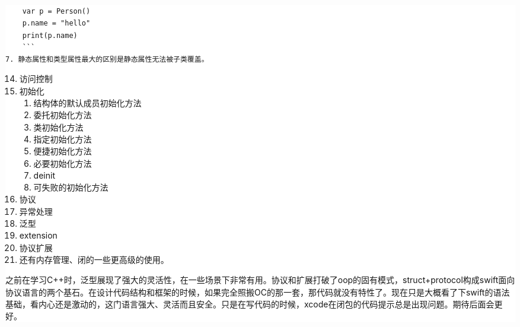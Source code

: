 
        var p = Person()
        p.name = "hello"
        print(p.name)
        ```
    7. 静态属性和类型属性最大的区别是静态属性无法被子类覆盖。
14. 访问控制
15. 初始化
    1. 结构体的默认成员初始化方法
    2. 委托初始化方法
    3. 类初始化方法
    4. 指定初始化方法
    5. 便捷初始化方法
    7. 必要初始化方法
    8. deinit
    9. 可失败的初始化方法
16. 协议 
17. 异常处理
18. 泛型
19. extension
20. 协议扩展
21. 还有内存管理、闭的一些更高级的使用。

之前在学习C++时，泛型展现了强大的灵活性，在一些场景下非常有用。协议和扩展打破了oop的固有模式，struct+protocol构成swift面向协议语言的两个基石。在设计代码结构和框架的时候，如果完全照搬OC的那一套，那代码就没有特性了。现在只是大概看了下swift的语法基础，看内心还是激动的，这门语言强大、灵活而且安全。只是在写代码的时候，xcode在闭包的代码提示总是出现问题。期待后面会更好。


